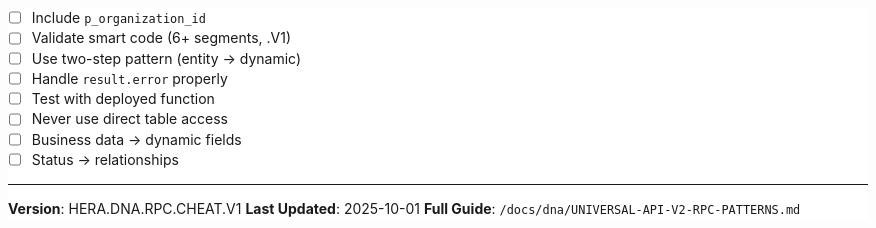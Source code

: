 - [ ] Include `p_organization_id`
- [ ] Validate smart code (6+ segments, .V1)
- [ ] Use two-step pattern (entity → dynamic)
- [ ] Handle `result.error` properly
- [ ] Test with deployed function
- [ ] Never use direct table access
- [ ] Business data → dynamic fields
- [ ] Status → relationships

---

**Version**: HERA.DNA.RPC.CHEAT.V1
**Last Updated**: 2025-10-01
**Full Guide**: `/docs/dna/UNIVERSAL-API-V2-RPC-PATTERNS.md`
